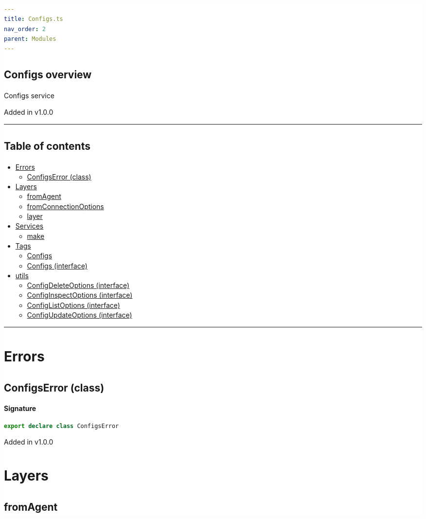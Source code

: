 ```yaml
---
title: Configs.ts
nav_order: 2
parent: Modules
---
```


## Configs overview

Configs service

Added in v1.0.0

---

<h2 class="text-delta">Table of contents</h2>

- [Errors](#errors)
  - [ConfigsError (class)](#configserror-class)
- [Layers](#layers)
  - [fromAgent](#fromagent)
  - [fromConnectionOptions](#fromconnectionoptions)
  - [layer](#layer)
- [Services](#services)
  - [make](#make)
- [Tags](#tags)
  - [Configs](#configs)
  - [Configs (interface)](#configs-interface)
- [utils](#utils)
  - [ConfigDeleteOptions (interface)](#configdeleteoptions-interface)
  - [ConfigInspectOptions (interface)](#configinspectoptions-interface)
  - [ConfigListOptions (interface)](#configlistoptions-interface)
  - [ConfigUpdateOptions (interface)](#configupdateoptions-interface)

---

# Errors

## ConfigsError (class)

**Signature**

```ts
export declare class ConfigsError
```

Added in v1.0.0

# Layers

## fromAgent
